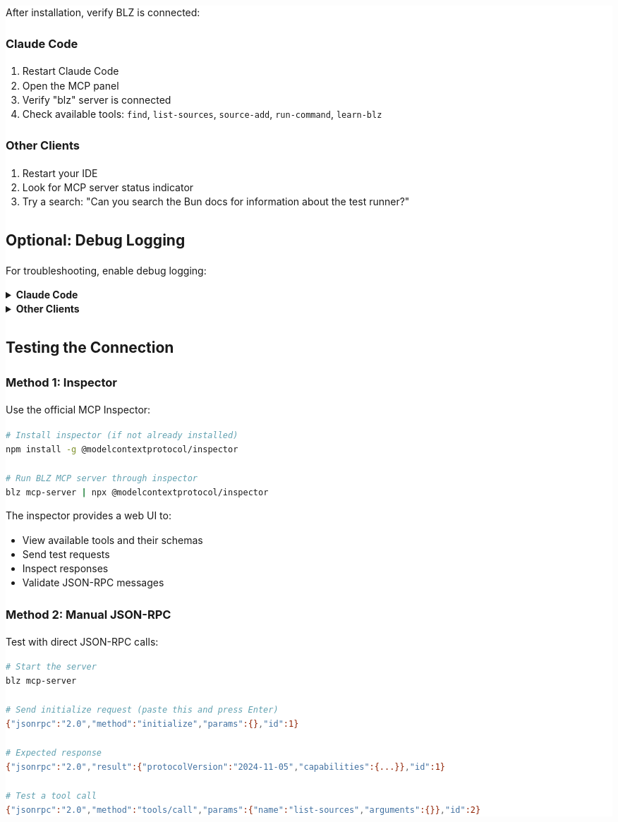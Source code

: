 After installation, verify BLZ is connected:

### Claude Code
1. Restart Claude Code
2. Open the MCP panel
3. Verify "blz" server is connected
4. Check available tools: `find`, `list-sources`, `source-add`, `run-command`, `learn-blz`

### Other Clients
1. Restart your IDE
2. Look for MCP server status indicator
3. Try a search: "Can you search the Bun docs for information about the test runner?"

## Optional: Debug Logging

For troubleshooting, enable debug logging:

<details><summary><strong>Claude Code</strong></summary></details>

<details><summary><strong>Other Clients</strong></summary></details>

## Testing the Connection

### Method 1: Inspector

Use the official MCP Inspector:

```bash
# Install inspector (if not already installed)
npm install -g @modelcontextprotocol/inspector

# Run BLZ MCP server through inspector
blz mcp-server | npx @modelcontextprotocol/inspector
```

The inspector provides a web UI to:
- View available tools and their schemas
- Send test requests
- Inspect responses
- Validate JSON-RPC messages

### Method 2: Manual JSON-RPC

Test with direct JSON-RPC calls:

```bash
# Start the server
blz mcp-server

# Send initialize request (paste this and press Enter)
{"jsonrpc":"2.0","method":"initialize","params":{},"id":1}

# Expected response
{"jsonrpc":"2.0","result":{"protocolVersion":"2024-11-05","capabilities":{...}},"id":1}

# Test a tool call
{"jsonrpc":"2.0","method":"tools/call","params":{"name":"list-sources","arguments":{}},"id":2}
```
